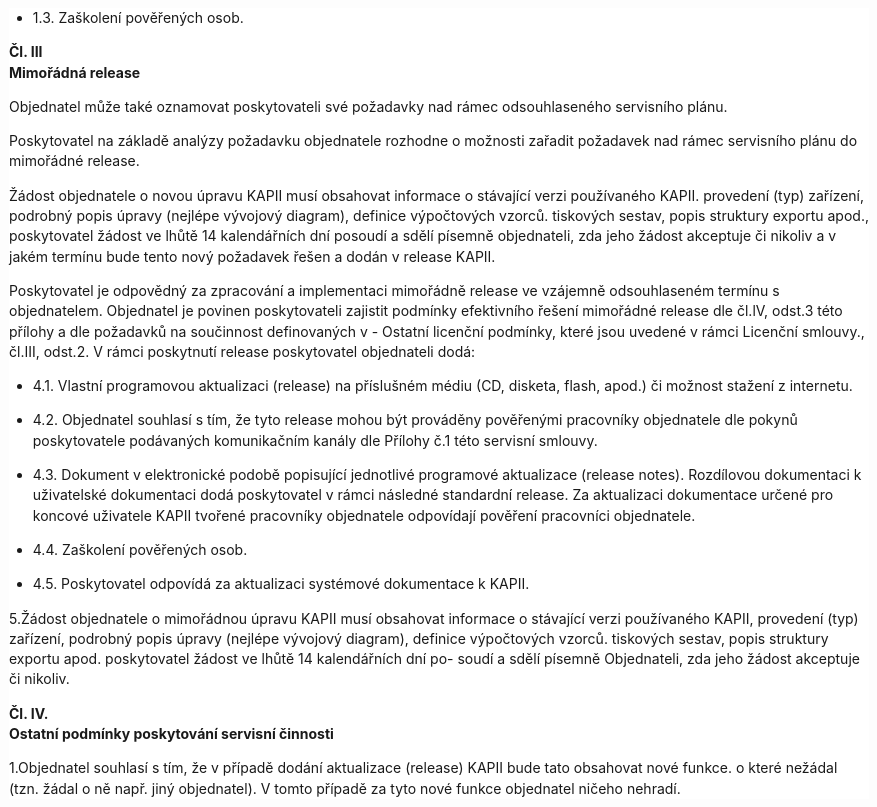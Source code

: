 * 1.3. Zaškolení pověřených osob.

**Čl. III**  
**Mimořádná release**  

Objednatel může také oznamovat poskytovateli své požadavky nad rámec odsouhlaseného servisního plánu.  

Poskytovatel na základě analýzy požadavku objednatele rozhodne o možnosti zařadit požadavek nad rámec servisního plánu do mimořádné release.  

Žádost objednatele o novou úpravu KAPII musí obsahovat informace o stávající verzi používaného KAPII.
provedení (typ) zařízení, podrobný popis úpravy (nejlépe vývojový diagram), definice výpočtových vzorců.
tiskových sestav, popis struktury exportu apod., poskytovatel žádost ve lhůtě 14 kalendářních dní posoudí a
sdělí písemně objednateli, zda jeho žádost akceptuje či nikoliv a v jakém termínu bude tento nový
požadavek řešen a dodán v release KAPII.  

Poskytovatel je odpovědný za zpracování a implementaci mimořádně release ve vzájemně odsouhlaseném
termínu s objednatelem. Objednatel je povinen poskytovateli zajistit podmínky efektivního řešení mimořádné release dle čl.lV, odst.3 této přílohy a dle požadavků na součinnost definovaných v - Ostatní licenční podmínky, které jsou uvedené v rámci Licenční smlouvy., čl.III, odst.2. V rámci poskytnutí release poskytovatel
objednateli dodá:  

* 4.1. Vlastní programovou aktualizaci (release) na příslušném médiu (CD, disketa, flash, apod.) či možnost
stažení z internetu.  

* 4.2. Objednatel souhlasí s tím, že tyto release mohou být prováděny pověřenými pracovníky objednatele dle
pokynů poskytovatele podávaných komunikačním kanály dle Přílohy č.1 této servisní smlouvy.  

* 4.3. Dokument v elektronické podobě popisující jednotlivé programové aktualizace (release notes). Rozdílovou dokumentaci k uživatelské dokumentaci dodá poskytovatel v rámci následné standardní release. Za
aktualizaci dokumentace určené pro koncové uživatele KAPII tvořené pracovníky objednatele odpovídají pověření pracovníci objednatele.  

* 4.4. Zaškolení pověřených osob.  

* 4.5. Poskytovatel odpovídá za aktualizaci systémové dokumentace k KAPII.  

5.Žádost objednatele o mimořádnou úpravu KAPII musí obsahovat informace o stávající verzi používaného
KAPII, provedení (typ) zařízení, podrobný popis úpravy (nejlépe vývojový diagram), definice výpočtových
vzorců. tiskových sestav, popis struktury exportu apod. poskytovatel žádost ve lhůtě 14 kalendářních dní po-
soudí a sdělí písemně Objednateli, zda jeho žádost akceptuje či nikoliv.  

**Čl. IV.**  
**Ostatní podmínky poskytování servisní činnosti**  

1.Objednatel souhlasí s tím, že v případě dodání aktualizace (release) KAPII bude tato obsahovat nové
funkce. o které nežádal (tzn. žádal o ně např. jiný objednatel). V tomto případě za tyto nové funkce objednatel ničeho nehradí.  
